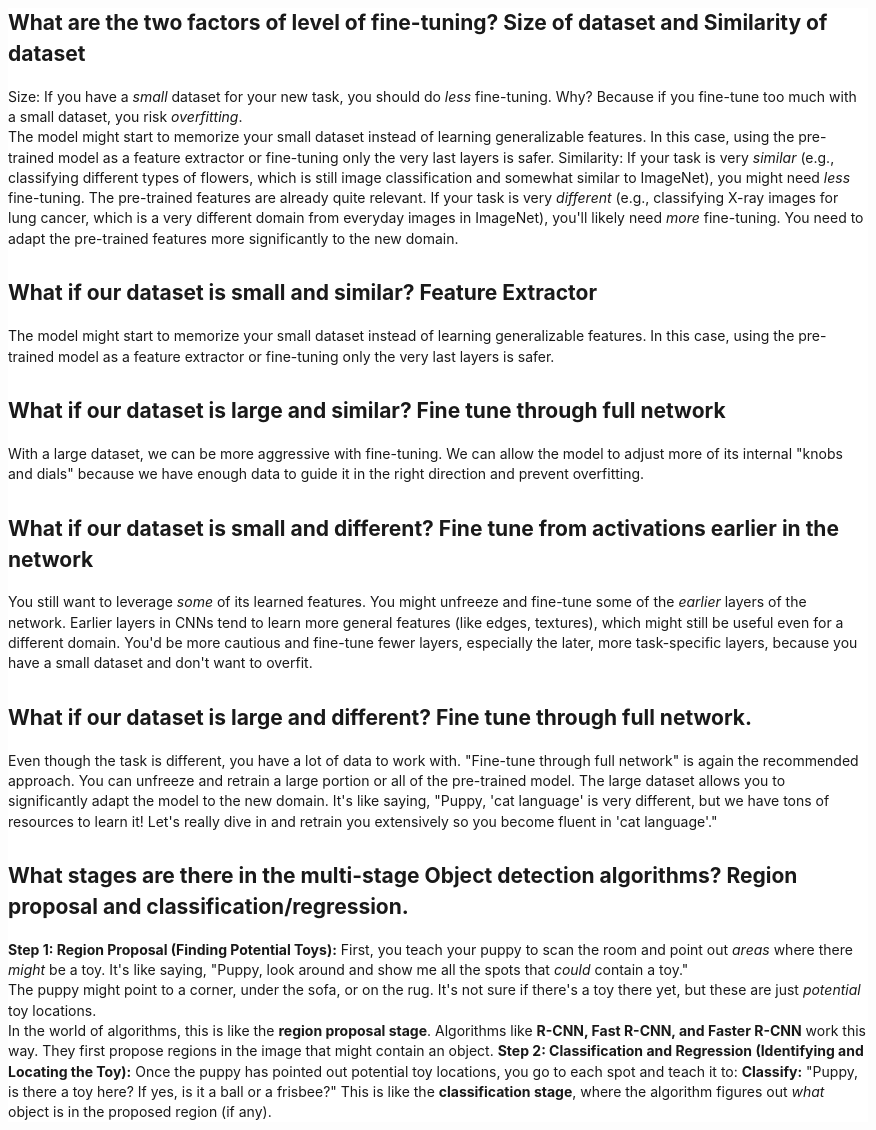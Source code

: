 What are the two factors of level of fine-tuning?
Size of dataset and Similarity of dataset
---
Size: If you have a *small* dataset for your new task, you should do *less* fine-tuning.  Why? Because if you fine-tune too much with a small dataset, you risk *overfitting*.  
The model might start to memorize your small dataset instead of learning generalizable features. In this case, using the pre-trained model as a feature extractor or fine-tuning only the very last layers is safer.
Similarity: If your task is very *similar* (e.g., classifying different types of flowers, which is still image classification and somewhat similar to ImageNet), you might need *less* fine-tuning. The pre-trained features are already quite relevant.
If your task is very *different* (e.g., classifying X-ray images for lung cancer, which is a very different domain from everyday images in ImageNet), you'll likely need *more* fine-tuning. You need to adapt the pre-trained features more significantly to the new domain.

What if our dataset is small and similar?
Feature Extractor
---
The model might start to memorize your small dataset instead of learning generalizable features. In this case, using the pre-trained model as a feature extractor or fine-tuning only the very last layers is safer.

What if our dataset is large and similar?
Fine tune through full network
---
With a large dataset, we can be more aggressive with fine-tuning. We can allow the model to adjust more of its internal "knobs and dials" because we have enough data to guide it in the right direction and prevent overfitting.


What if our dataset is small and different?
Fine tune from activations earlier in the network
---
You still want to leverage *some* of its learned features. You might unfreeze and fine-tune some of the *earlier* layers of the network.
Earlier layers in CNNs tend to learn more general features (like edges, textures), which might still be useful even for a different domain.
You'd be more cautious and fine-tune fewer layers, especially the later, more task-specific layers, because you have a small dataset and don't want to overfit.

What if our dataset is large and different?
Fine tune through full network.
---
Even though the task is different, you have a lot of data to work with. "Fine-tune through full network" is again the recommended approach. You can unfreeze and retrain a large portion or all of the pre-trained model. The large dataset allows you to significantly adapt the model to the new domain.  It's like saying, "Puppy, 'cat language' is very different, but we have tons of resources to learn it! Let's really dive in and retrain you extensively so you become fluent in 'cat language'."

What stages are there in the multi-stage Object detection algorithms?
Region proposal and classification/regression.
---
**Step 1: Region Proposal (Finding Potential Toys):** First, you teach your puppy to scan the room and point out *areas* where there *might* be a toy.  It's like saying, "Puppy, look around and show me all the spots that *could* contain a toy."  
The puppy might point to a corner, under the sofa, or on the rug. It's not sure if there's a toy there yet, but these are just *potential* toy locations.  
In the world of algorithms, this is like the **region proposal stage**. Algorithms like **R-CNN, Fast R-CNN, and Faster R-CNN** work this way. They first propose regions in the image that might contain an object.
**Step 2: Classification and Regression (Identifying and Locating the Toy):** Once the puppy has pointed out potential toy locations, you go to each spot and teach it to:
**Classify:**  "Puppy, is there a toy here? If yes, is it a ball or a frisbee?"  This is like the **classification stage**, where the algorithm figures out *what* object is in the proposed region (if any).